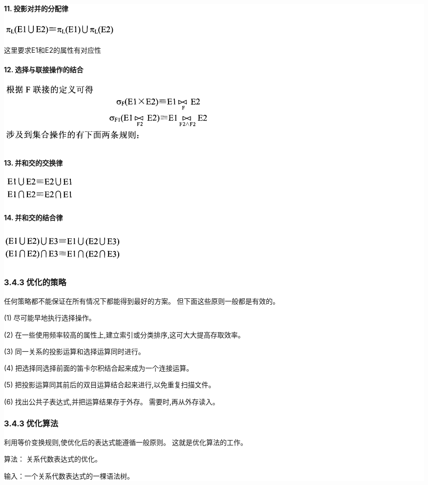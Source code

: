 #### 11. 投影对并的分配律

![image-20220110121320153](../images/数据库原理.assets/image-20220110121320153.png)

这里要求E1和E2的属性有对应性

#### 12. 选择与联接操作的结合

![image-20220110121412194](../images/数据库原理.assets/image-20220110121412194.png)

#### 13. 并和交的交换律

![image-20220110121428259](../images/数据库原理.assets/image-20220110121428259.png)

#### 14. 并和交的结合律

![image-20220110121446513](../images/数据库原理.assets/image-20220110121446513.png)

### 3.4.3 优化的策略

任何策略都不能保证在所有情况下都能得到最好的方案。 但下面这些原则一般都是有效的。

(1) 尽可能早地执行选择操作。

(2) 在一些使用频率较高的属性上,建立索引或分类排序,这可大大提高存取效率。

(3) 同一关系的投影运算和选择运算同时进行。

(4) 把选择同选择前面的笛卡尔积结合起来成为一个连接运算。

(5) 把投影运算同其前后的双目运算结合起来进行,以免重复扫描文件。 

(6) 找出公共子表达式,并把运算结果存于外存。 需要时,再从外存读入。

### 3.4.3 优化算法

利用等价变换规则,使优化后的表达式能遵循一般原则。 这就是优化算法的工作。

算法： 关系代数表达式的优化。

输入：一个关系代数表达式的一棵语法树。
